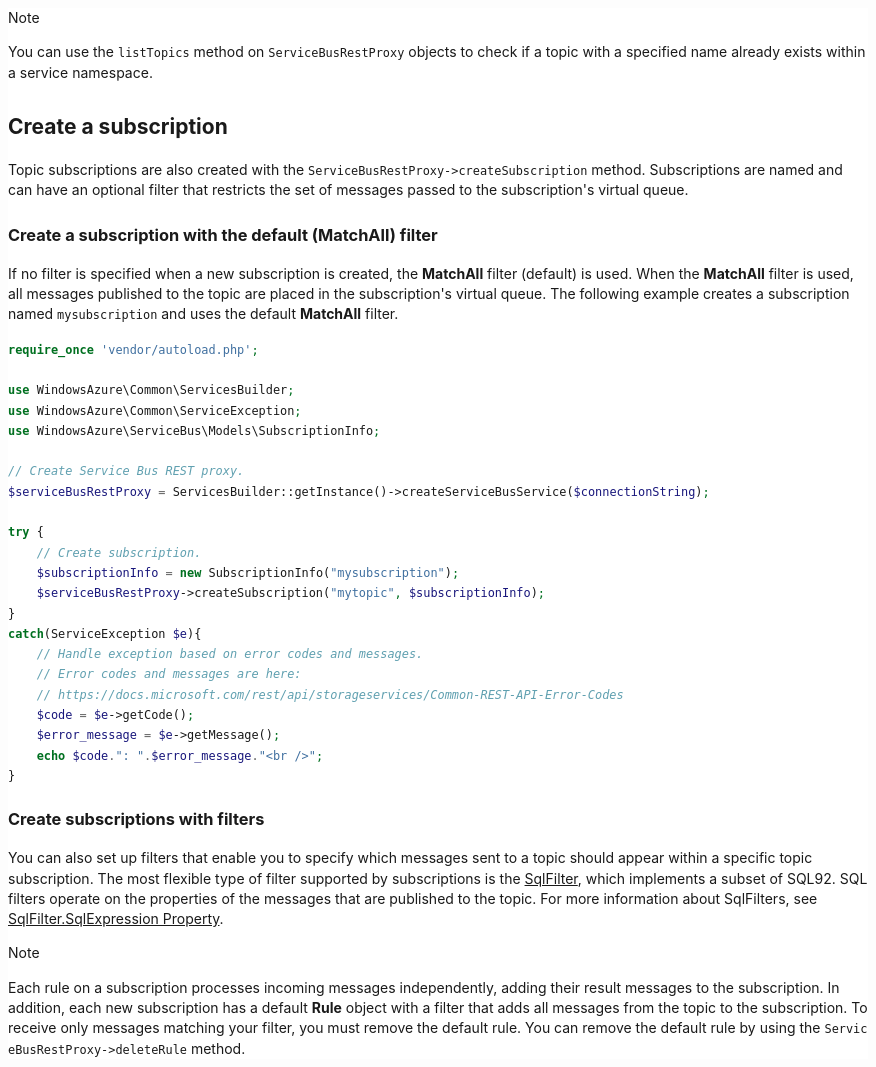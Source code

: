 > [!NOTE]
> You can use the `listTopics` method on `ServiceBusRestProxy` objects to check if a topic with a specified name already exists within a service namespace.
> 
> 

## Create a subscription
Topic subscriptions are also created with the `ServiceBusRestProxy->createSubscription` method. Subscriptions are named and can have an optional filter that restricts the set of messages passed to the subscription's virtual queue.

### Create a subscription with the default (MatchAll) filter
If no filter is specified when a new subscription is created, the **MatchAll** filter (default) is used. When the **MatchAll** filter is used, all messages published to the topic are placed in the subscription's virtual queue. The following example creates a subscription named `mysubscription` and uses the default **MatchAll** filter.

```php
require_once 'vendor/autoload.php';

use WindowsAzure\Common\ServicesBuilder;
use WindowsAzure\Common\ServiceException;
use WindowsAzure\ServiceBus\Models\SubscriptionInfo;

// Create Service Bus REST proxy.
$serviceBusRestProxy = ServicesBuilder::getInstance()->createServiceBusService($connectionString);

try {
    // Create subscription.
    $subscriptionInfo = new SubscriptionInfo("mysubscription");
    $serviceBusRestProxy->createSubscription("mytopic", $subscriptionInfo);
}
catch(ServiceException $e){
    // Handle exception based on error codes and messages.
    // Error codes and messages are here: 
    // https://docs.microsoft.com/rest/api/storageservices/Common-REST-API-Error-Codes
    $code = $e->getCode();
    $error_message = $e->getMessage();
    echo $code.": ".$error_message."<br />";
}
```

### Create subscriptions with filters
You can also set up filters that enable you to specify which messages sent to a topic should appear within a specific topic subscription. The most flexible type of filter supported by subscriptions is the [SqlFilter](/dotnet/api/microsoft.servicebus.messaging.sqlfilter), which implements a subset of SQL92. SQL filters operate on the properties of the messages that are published to the topic. For more information about SqlFilters, see [SqlFilter.SqlExpression Property][sqlfilter].

> [!NOTE]
> Each rule on a subscription processes incoming messages independently, adding their result messages to the subscription. In addition, each new subscription has a default **Rule** object with a filter that adds all messages from the topic to the subscription. To receive only messages matching your filter, you must remove the default rule. You can remove the default rule by using the `ServiceBusRestProxy->deleteRule` method.
> 
> 


[BrokeredMessage]: /dotnet/api/microsoft.servicebus.messaging.brokeredmessage
[Queues, topics, and subscriptions]: service-bus-queues-topics-subscriptions.md
[sqlfilter]: /dotnet/api/microsoft.servicebus.messaging.sqlfilter
[require-once]: https://php.net/require_once
[Service Bus quotas]: service-bus-quotas.md